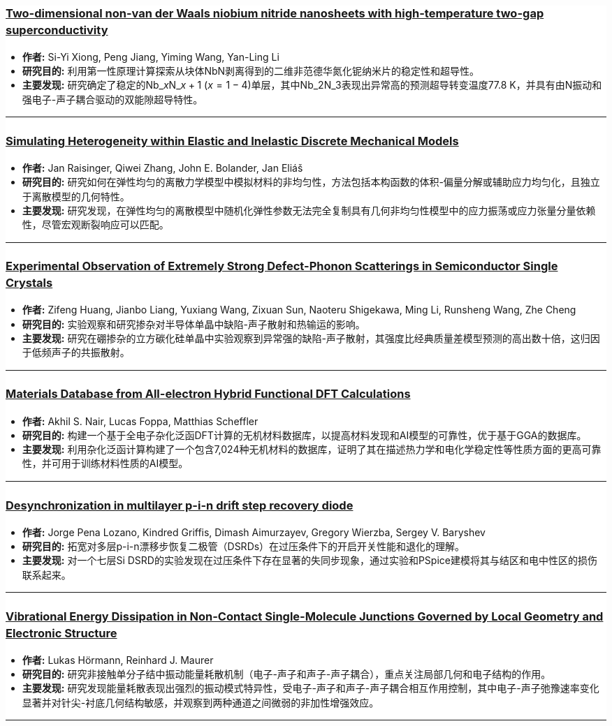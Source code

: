 
### [Two-dimensional non-van der Waals niobium nitride nanosheets with high-temperature two-gap superconductivity](http://arxiv.org/abs/2504.20868v1)
- **作者:** Si-Yi Xiong, Peng Jiang, Yiming Wang, Yan-Ling Li
- **研究目的:** 利用第一性原理计算探索从块体NbN剥离得到的二维非范德华氮化铌纳米片的稳定性和超导性。
- **主要发现:** 研究确定了稳定的Nb$\_x$N$\_{x+1}$ ($x=1-4$)单层，其中Nb$\_2$N$\_3$表现出异常高的预测超导转变温度77.8 K，并具有由N振动和强电子-声子耦合驱动的双能隙超导特性。

---

### [Simulating Heterogeneity within Elastic and Inelastic Discrete Mechanical Models](http://arxiv.org/abs/2504.20861v1)
- **作者:** Jan Raisinger, Qiwei Zhang, John E. Bolander, Jan Eliáš
- **研究目的:** 研究如何在弹性均匀的离散力学模型中模拟材料的非均匀性，方法包括本构函数的体积-偏量分解或辅助应力均匀化，且独立于离散模型的几何特性。
- **主要发现:** 研究发现，在弹性均匀的离散模型中随机化弹性参数无法完全复制具有几何非均匀性模型中的应力振荡或应力张量分量依赖性，尽管宏观断裂响应可以匹配。

---

### [Experimental Observation of Extremely Strong Defect-Phonon Scatterings in Semiconductor Single Crystals](http://arxiv.org/abs/2504.20820v1)
- **作者:** Zifeng Huang, Jianbo Liang, Yuxiang Wang, Zixuan Sun, Naoteru Shigekawa, Ming Li, Runsheng Wang, Zhe Cheng
- **研究目的:** 实验观察和研究掺杂对半导体单晶中缺陷-声子散射和热输运的影响。
- **主要发现:** 研究在硼掺杂的立方碳化硅单晶中实验观察到异常强的缺陷-声子散射，其强度比经典质量差模型预测的高出数十倍，这归因于低频声子的共振散射。

---

### [Materials Database from All-electron Hybrid Functional DFT Calculations](http://arxiv.org/abs/2504.20812v1)
- **作者:** Akhil S. Nair, Lucas Foppa, Matthias Scheffler
- **研究目的:** 构建一个基于全电子杂化泛函DFT计算的无机材料数据库，以提高材料发现和AI模型的可靠性，优于基于GGA的数据库。
- **主要发现:** 利用杂化泛函计算构建了一个包含7,024种无机材料的数据库，证明了其在描述热力学和电化学稳定性等性质方面的更高可靠性，并可用于训练材料性质的AI模型。

---

### [Desynchronization in multilayer p-i-n drift step recovery diode](http://arxiv.org/abs/2504.20796v1)
- **作者:** Jorge Pena Lozano, Kindred Griffis, Dimash Aimurzayev, Gregory Wierzba, Sergey V. Baryshev
- **研究目的:** 拓宽对多层p-i-n漂移步恢复二极管（DSRDs）在过压条件下的开启开关性能和退化的理解。
- **主要发现:** 对一个七层Si DSRD的实验发现在过压条件下存在显著的失同步现象，通过实验和PSpice建模将其与结区和电中性区的损伤联系起来。

---

### [Vibrational Energy Dissipation in Non-Contact Single-Molecule Junctions Governed by Local Geometry and Electronic Structure](http://arxiv.org/abs/2504.20791v1)
- **作者:** Lukas Hörmann, Reinhard J. Maurer
- **研究目的:** 研究非接触单分子结中振动能量耗散机制（电子-声子和声子-声子耦合），重点关注局部几何和电子结构的作用。
- **主要发现:** 研究发现能量耗散表现出强烈的振动模式特异性，受电子-声子和声子-声子耦合相互作用控制，其中电子-声子弛豫速率变化显著并对针尖-衬底几何结构敏感，并观察到两种通道之间微弱的非加性增强效应。

---